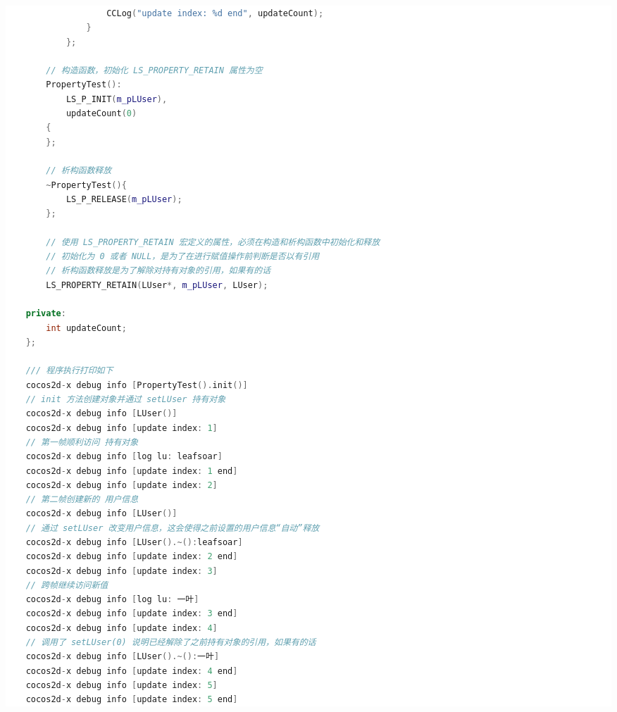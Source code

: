 ``` c++
		            CCLog("update index: %d end", updateCount);
		        }
		    };
	
		// 构造函数，初始化 LS_PROPERTY_RETAIN 属性为空
		PropertyTest():
			LS_P_INIT(m_pLUser),
			updateCount(0)
		{
		};
	
		// 析构函数释放
		~PropertyTest(){
			LS_P_RELEASE(m_pLUser);
		};
	
		// 使用 LS_PROPERTY_RETAIN 宏定义的属性，必须在构造和析构函数中初始化和释放
		// 初始化为 0 或者 NULL，是为了在进行赋值操作前判断是否以有引用
		// 析构函数释放是为了解除对持有对象的引用，如果有的话
		LS_PROPERTY_RETAIN(LUser*, m_pLUser, LUser);
	
	private:
		int updateCount;
	};

	/// 程序执行打印如下
	cocos2d-x debug info [PropertyTest().init()]
	// init 方法创建对象并通过 setLUser 持有对象
	cocos2d-x debug info [LUser()]
	cocos2d-x debug info [update index: 1]
	// 第一帧顺利访问 持有对象
	cocos2d-x debug info [log lu: leafsoar]
	cocos2d-x debug info [update index: 1 end]
	cocos2d-x debug info [update index: 2]
	// 第二帧创建新的 用户信息
	cocos2d-x debug info [LUser()]
	// 通过 setLUser 改变用户信息，这会使得之前设置的用户信息“自动”释放
	cocos2d-x debug info [LUser().~():leafsoar]
	cocos2d-x debug info [update index: 2 end]
	cocos2d-x debug info [update index: 3]
	// 跨帧继续访问新值
	cocos2d-x debug info [log lu: 一叶]
	cocos2d-x debug info [update index: 3 end]
	cocos2d-x debug info [update index: 4]
	// 调用了 setLUser(0) 说明已经解除了之前持有对象的引用，如果有的话
	cocos2d-x debug info [LUser().~():一叶]
	cocos2d-x debug info [update index: 4 end]
	cocos2d-x debug info [update index: 5]
	cocos2d-x debug info [update index: 5 end]
```	
